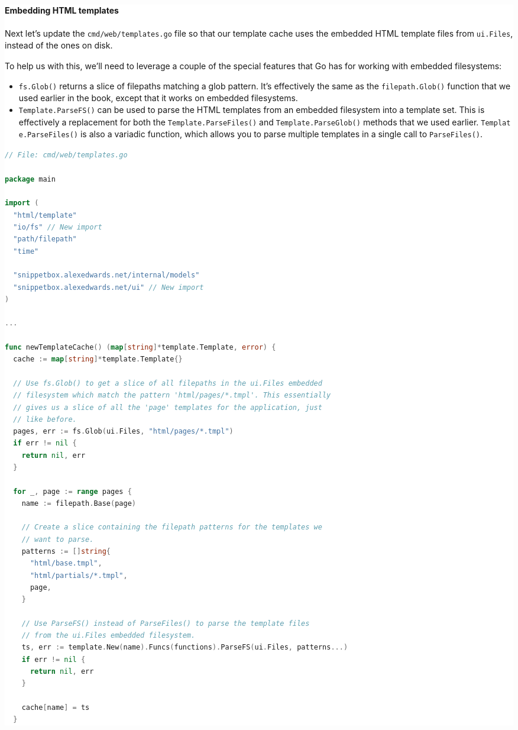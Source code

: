 #### Embedding HTML templates

Next let’s update the `cmd/web/templates.go` file so that our template cache uses the embedded HTML template files from `ui.Files`, instead of the ones on disk.

To help us with this, we’ll need to leverage a couple of the special features that Go has for working with embedded filesystems:  

- `fs.Glob()` returns a slice of filepaths matching a glob pattern. It’s effectively the same as the `filepath.Glob()` function that we used earlier in the book, except that it works on embedded filesystems.
- `Template.ParseFS()` can be used to parse the HTML templates from an embedded filesystem into a template set. This is effectively a replacement for both the `Template.ParseFiles()` and `Template.ParseGlob()` methods that we used earlier. `Template.ParseFiles()` is also a variadic function, which allows you to parse multiple templates in a single call to `ParseFiles()`.

```go
// File: cmd/web/templates.go 

package main 

import (   
  "html/template"   
  "io/fs" // New import  
  "path/filepath"  
  "time"   
  
  "snippetbox.alexedwards.net/internal/models" 
  "snippetbox.alexedwards.net/ui" // New import 
)

...

func newTemplateCache() (map[string]*template.Template, error) { 
  cache := map[string]*template.Template{}  
  
  // Use fs.Glob() to get a slice of all filepaths in the ui.Files embedded 
  // filesystem which match the pattern 'html/pages/*.tmpl'. This essentially  
  // gives us a slice of all the 'page' templates for the application, just    
  // like before.
  pages, err := fs.Glob(ui.Files, "html/pages/*.tmpl")   
  if err != nil {      
    return nil, err   
  }  
  
  for _, page := range pages {  
    name := filepath.Base(page)   
    
    // Create a slice containing the filepath patterns for the templates we     
    // want to parse.
    patterns := []string{     
      "html/base.tmpl",     
      "html/partials/*.tmpl",    
      page,      
    }      
    
    // Use ParseFS() instead of ParseFiles() to parse the template files    
    // from the ui.Files embedded filesystem.
    ts, err := template.New(name).Funcs(functions).ParseFS(ui.Files, patterns...)   
    if err != nil {       
      return nil, err    
    }     
    
    cache[name] = ts   
  }   
```